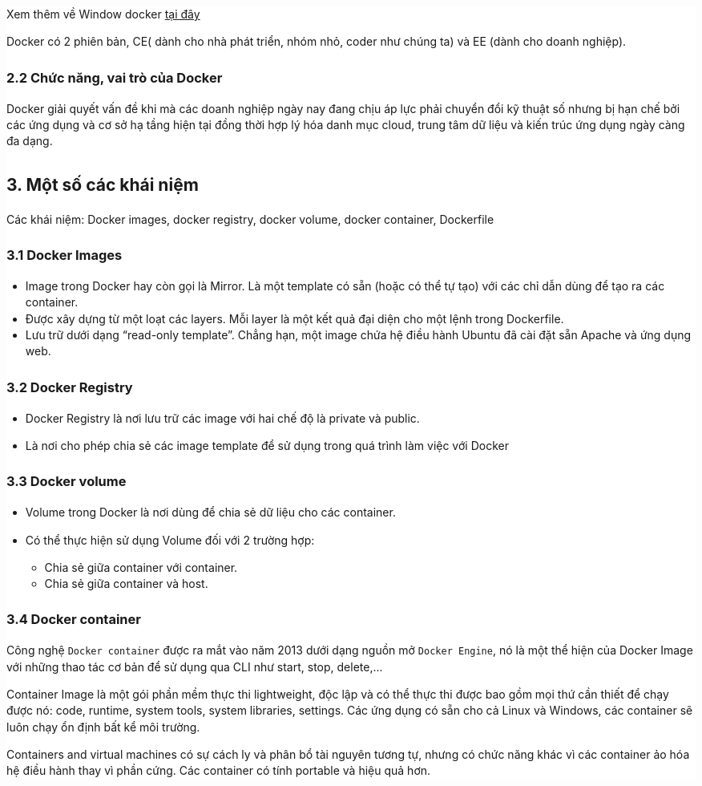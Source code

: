Xem thêm về Window docker [tại đây](https://viblo.asia/p/docker-chua-biet-gi-den-biet-dung-phan-1-ByEZkWrEZQ0)

Docker có 2 phiên bản, CE( dành cho nhà phát triển, nhóm nhỏ, coder như chúng ta) và EE (dành cho doanh nghiệp).

### 2.2 Chức năng, vai trò của Docker

Docker giải quyết vấn đề khi mà các doanh nghiệp ngày nay đang chịu áp lực phải chuyển đổi kỹ thuật số nhưng bị hạn chế bởi các ứng dụng và cơ sở hạ tầng hiện tại đồng thời hợp lý hóa danh mục cloud, trung tâm dữ liệu và kiến trúc ứng dụng ngày càng đa dạng.


<a name="define"></a>
## 3. Một số các khái niệm

Các khái niệm: Docker images, docker registry, docker volume, docker container, Dockerfile

### 3.1 Docker Images
* Image trong Docker hay còn gọi là Mirror. Là một template có sẵn (hoặc có thể tự tạo) với các chỉ dẫn dùng để tạo ra các container.
* Được xây dựng từ một loạt các layers. Mỗi layer là một kết quả đại diện cho một lệnh trong Dockerfile.
* Lưu trữ dưới dạng “read-only template”. Chẳng hạn, một image chứa hệ điều hành Ubuntu đã cài đặt sẵn Apache và ứng dụng web.

### 3.2 Docker Registry

* Docker Registry là nơi lưu trữ các image với hai chế độ là private và public.

* Là nơi cho phép chia sẻ các image template để sử dụng trong quá trình làm việc với Docker

### 3.3 Docker volume

* Volume trong Docker là nơi dùng để chia sẻ dữ liệu cho các container.

* Có thể thực hiện sử dụng Volume đối với 2 trường hợp:
	* Chia sẻ giữa container với container.
	* Chia sẻ giữa container và host.

### 3.4 Docker container

Công nghệ `Docker container` được ra mắt vào năm 2013 dưới dạng nguồn mở `Docker Engine`, nó là một thể hiện của Docker Image với những thao tác cơ bản để sử dụng qua CLI như start, stop, delete,...

Container Image là một gói phần mềm thực thi lightweight, độc lập và có thể thực thi được bao gồm mọi thứ cần thiết để chạy được nó: code, runtime, system tools, system libraries, settings. Các ứng dụng có sẵn cho cả Linux và Windows, các container sẽ luôn chạy ổn định bất kể môi trường.

Containers and virtual machines có sự cách ly và phân bổ tài nguyên tương tự, nhưng có chức năng khác vì các container ảo hóa hệ điều hành thay vì phần cứng. Các container có tính portable và hiệu quả hơn.
